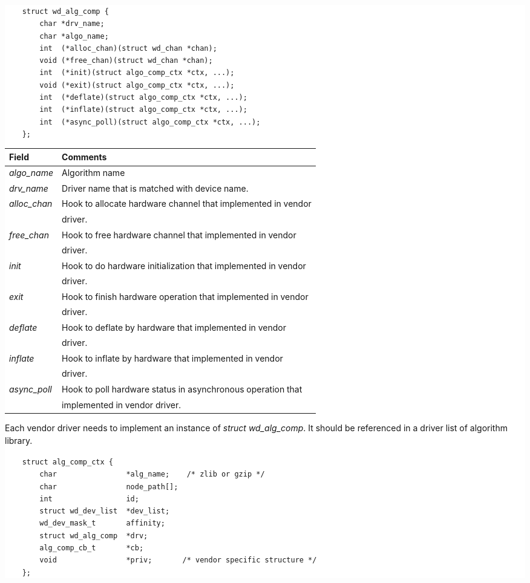 ```
    struct wd_alg_comp {
        char *drv_name;
        char *algo_name;
        int  (*alloc_chan)(struct wd_chan *chan);
        void (*free_chan)(struct wd_chan *chan);
        int  (*init)(struct algo_comp_ctx *ctx, ...);
        void (*exit)(struct algo_comp_ctx *ctx, ...);
        int  (*deflate)(struct algo_comp_ctx *ctx, ...);
        int  (*inflate)(struct algo_comp_ctx *ctx, ...);
        int  (*async_poll)(struct algo_comp_ctx *ctx, ...);
    };
```

| Field | Comments |
| :-- | :-- |
| *algo_name*  | Algorithm name |
| *drv_name*   | Driver name that is matched with device name. |
| *alloc_chan* | Hook to allocate hardware channel that implemented in vendor |
|              | driver. |
| *free_chan*  | Hook to free hardware channel that implemented in vendor |
|              | driver. |
| *init*       | Hook to do hardware initialization that implemented in vendor |
|              | driver. |
| *exit*       | Hook to finish hardware operation that implemented in vendor |
|              | driver. |
| *deflate*    | Hook to deflate by hardware that implemented in vendor |
|              | driver. |
| *inflate*    | Hook to inflate by hardware that implemented in vendor |
|              | driver. |
| *async_poll* | Hook to poll hardware status in asynchronous operation that |
|              | implemented in vendor driver. |

Each vendor driver needs to implement an instance of *struct wd_alg_comp*. It 
should be referenced in a driver list of algorithm library.


```
    struct alg_comp_ctx {
        char                *alg_name;    /* zlib or gzip */
        char                node_path[];
        int                 id;
        struct wd_dev_list  *dev_list;
        wd_dev_mask_t       affinity;
        struct wd_alg_comp  *drv;
        alg_comp_cb_t       *cb;
        void                *priv;       /* vendor specific structure */
    };
```
